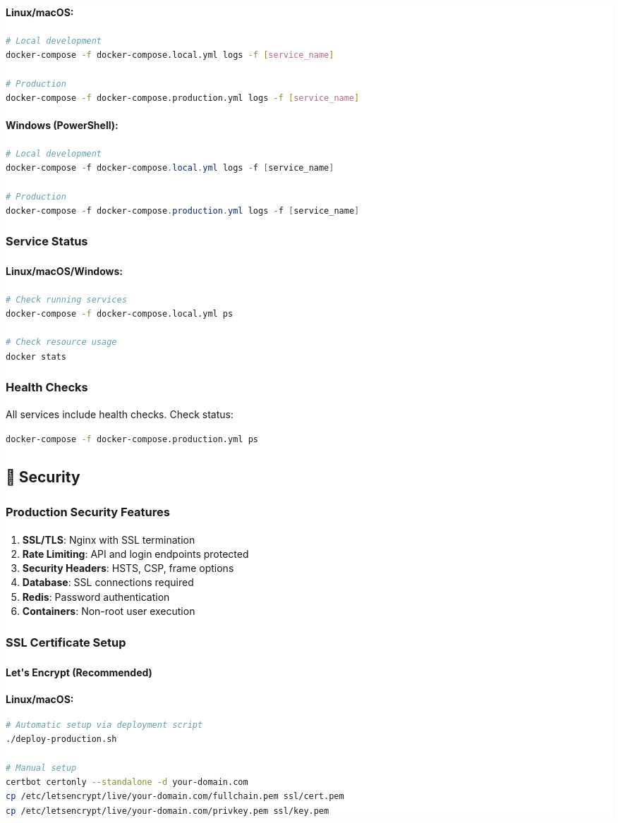 #### Linux/macOS:
```bash
# Local development
docker-compose -f docker-compose.local.yml logs -f [service_name]

# Production
docker-compose -f docker-compose.production.yml logs -f [service_name]
```

#### Windows (PowerShell):
```powershell
# Local development
docker-compose -f docker-compose.local.yml logs -f [service_name]

# Production
docker-compose -f docker-compose.production.yml logs -f [service_name]
```

### Service Status

#### Linux/macOS/Windows:
```bash
# Check running services
docker-compose -f docker-compose.local.yml ps

# Check resource usage
docker stats
```

### Health Checks
All services include health checks. Check status:
```bash
docker-compose -f docker-compose.production.yml ps
```

## 🔐 Security

### Production Security Features

1. **SSL/TLS**: Nginx with SSL termination
2. **Rate Limiting**: API and login endpoints protected
3. **Security Headers**: HSTS, CSP, frame options
4. **Database**: SSL connections required
5. **Redis**: Password authentication
6. **Containers**: Non-root user execution

### SSL Certificate Setup

#### Let's Encrypt (Recommended)

**Linux/macOS:**
```bash
# Automatic setup via deployment script
./deploy-production.sh

# Manual setup
certbot certonly --standalone -d your-domain.com
cp /etc/letsencrypt/live/your-domain.com/fullchain.pem ssl/cert.pem
cp /etc/letsencrypt/live/your-domain.com/privkey.pem ssl/key.pem
```
